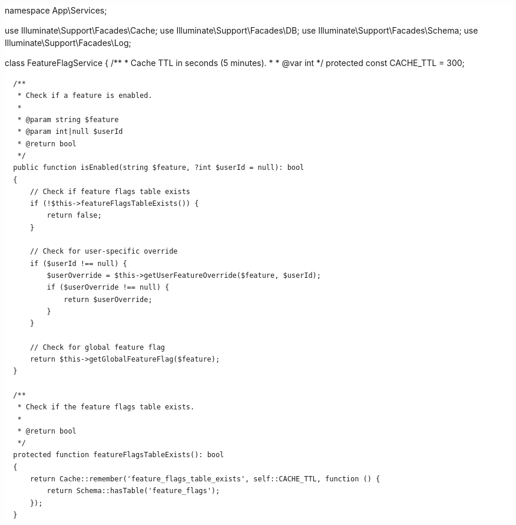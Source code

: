   namespace App\Services;
  
  use Illuminate\Support\Facades\Cache;
  use Illuminate\Support\Facades\DB;
  use Illuminate\Support\Facades\Schema;
  use Illuminate\Support\Facades\Log;
  
  class FeatureFlagService
  {
      /**
       * Cache TTL in seconds (5 minutes).
       *
       * @var int
       */
      protected const CACHE_TTL = 300;
      
      /**
       * Check if a feature is enabled.
       *
       * @param string $feature
       * @param int|null $userId
       * @return bool
       */
      public function isEnabled(string $feature, ?int $userId = null): bool
      {
          // Check if feature flags table exists
          if (!$this->featureFlagsTableExists()) {
              return false;
          }
          
          // Check for user-specific override
          if ($userId !== null) {
              $userOverride = $this->getUserFeatureOverride($feature, $userId);
              if ($userOverride !== null) {
                  return $userOverride;
              }
          }
          
          // Check for global feature flag
          return $this->getGlobalFeatureFlag($feature);
      }
      
      /**
       * Check if the feature flags table exists.
       *
       * @return bool
       */
      protected function featureFlagsTableExists(): bool
      {
          return Cache::remember('feature_flags_table_exists', self::CACHE_TTL, function () {
              return Schema::hasTable('feature_flags');
          });
      }
      